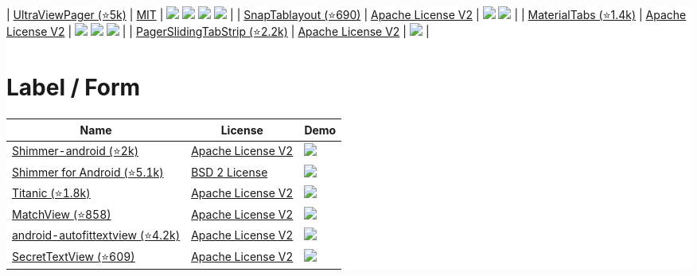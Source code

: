 | [UltraViewPager (⭐5k)](https://github.com/alibaba/UltraViewPager)                                     | [MIT](https://opensource.org/licenses/MIT)                                                                    | <img src="https://github.com/wasabeef/awesome-android-ui/raw/master/art/UltraViewPager.gif" width="49%"> <img src="https://github.com/wasabeef/awesome-android-ui/raw/master/art/UltraViewPager2.gif" width="49%"> <img src="https://github.com/wasabeef/awesome-android-ui/raw/master/art/UltraViewPager3.gif" width="49%"> <img src="https://github.com/wasabeef/awesome-android-ui/raw/master/art/UltraViewPager4.gif" width="49%"> |
| [SnapTablayout (⭐690)](https://github.com/nirukk52/SnapTabLayout)                                     | [Apache License V2](https://www.apache.org/licenses/LICENSE-2.0)                                              | <img src="https://github.com/wasabeef/awesome-android-ui/raw/master/art/SnapTablayout3.gif" width="49%"> <img src="https://github.com/wasabeef/awesome-android-ui/raw/master/art/SnapTablayout5.gif" width="49%">                                                                                                                                                                                                                      |
| [MaterialTabs (⭐1.4k)](https://github.com/neokree/MaterialTabs)                                       | [Apache License V2](https://www.apache.org/licenses/LICENSE-2.0)                                              | <img src="https://github.com/wasabeef/awesome-android-ui/raw/master/art/MaterialTabs.png" width="49%"> <img src="https://github.com/wasabeef/awesome-android-ui/raw/master/art/MaterialTabs2.png" width="49%"> <img src="https://github.com/wasabeef/awesome-android-ui/raw/master/art/MaterialTabs3.jpeg" width="49%">                                                                                                                |
| [PagerSlidingTabStrip (⭐2.2k)](https://github.com/jpardogo/PagerSlidingTabStrip)                      | [Apache License V2](https://www.apache.org/licenses/LICENSE-2.0)                                              | <img src="https://github.com/wasabeef/awesome-android-ui/raw/master/art/PagerSlidingTabStrip.gif" width="49%">                                                                                                                                                                                                                                                                                                                         |

# Label / Form

| Name                                                                                        | License                                                          | Demo                                                                                                                                                                                                                                  |
| ------------------------------------------------------------------------------------------- | ---------------------------------------------------------------- | ------------------------------------------------------------------------------------------------------------------------------------------------------------------------------------------------------------------------------------- |
| [Shimmer-android (⭐2k)](https://github.com/RomainPiel/Shimmer-android)                      | [Apache License V2](https://www.apache.org/licenses/LICENSE-2.0) | ![](https://github.com/wasabeef/awesome-android-ui/raw/master/art/Shimmer-android.gif)                                                                                                                                                |
| [Shimmer for Android (⭐5.1k)](https://github.com/facebook/shimmer-android)                  | [BSD 2 License](https://opensource.org/licenses/BSD-2-Clause)    | <img src="https://github.com/wasabeef/awesome-android-ui/raw/master/art/shimmer-android-fb.gif" width="100%">                                                                                                                         |
| [Titanic (⭐1.8k)](https://github.com/RomainPiel/Titanic)                                    | [Apache License V2](https://www.apache.org/licenses/LICENSE-2.0) | <img src="https://github.com/wasabeef/awesome-android-ui/raw/master/art/Titanic.gif" width="100%">                                                                                                                                    |
| [MatchView (⭐858)](https://github.com/Rogero0o/MatchView)                                   | [Apache License V2](https://www.apache.org/licenses/LICENSE-2.0) | <img src="https://github.com/wasabeef/awesome-android-ui/raw/master/art/MatchView.gif" width="49%">                                                                                                                                   |
| [android-autofittextview (⭐4.2k)](https://github.com/grantland/android-autofittextview)     | [Apache License V2](https://www.apache.org/licenses/LICENSE-2.0) | ![](https://github.com/wasabeef/awesome-android-ui/raw/master/art/android-autofittextview.gif)                                                                                                                                        |
| [SecretTextView (⭐609)](https://github.com/matthewrkula/SecretTextView)                     | [Apache License V2](https://www.apache.org/licenses/LICENSE-2.0) | ![](https://github.com/wasabeef/awesome-android-ui/raw/master/art/SecretTextView.gif)                                                                                                                                                 |